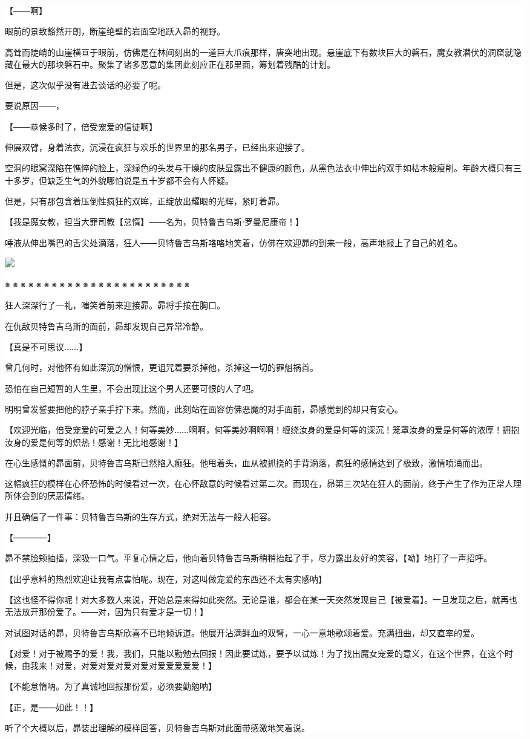 【——啊】

眼前的景致豁然开朗，断崖绝壁的岩面空地跃入昴的视野。

高耸而陡峭的山崖横亘于眼前，仿佛是在林间刻出的一道巨大爪痕那样，唐突地出现。悬崖底下有数块巨大的磐石，魔女教潜伏的洞窟就隐藏在最大的那块磐石中。聚集了诸多恶意的集团此刻应正在那里面，筹划着残酷的计划。

但是，这次似乎没有进去谈话的必要了呢。

要说原因——，

【——恭候多时了，倍受宠爱的信徒啊】

伸展双臂，身着法衣，沉浸在疯狂与欢乐的世界里的那名男子，已经出来迎接了。

空洞的眼窝深陷在憔悴的脸上，深绿色的头发与干燥的皮肤显露出不健康的颜色，从黑色法衣中伸出的双手如枯木般瘦削。年龄大概只有三十多岁，但缺乏生气的外貌哪怕说是五十岁都不会有人怀疑。

但是，只有那包含着压倒性疯狂的双眸，正绽放出耀眼的光辉，紧盯着昴。

【我是魔女教，担当大罪司教【怠惰】——名为，贝特鲁吉乌斯·罗曼尼康帝！】

唾液从伸出嘴巴的舌尖处滴落，狂人——贝特鲁吉乌斯咯咯地笑着，仿佛在欢迎昴的到来一般，高声地报上了自己的姓名。

![](/res/img/article/chapter030/43.jpg)

※ ※ ※ ※ ※ ※ ※ ※ ※ ※ ※ ※ ※ ※ ※ ※ ※ ※ ※ ※ ※ ※ ※ ※

狂人深深行了一礼，嗤笑着前来迎接昴。昴将手按在胸口。

在仇敌贝特鲁吉乌斯的面前，昴却发现自己异常冷静。

【真是不可思议……】

曾几何时，对他怀有如此深沉的憎恨，更诅咒着要杀掉他，杀掉这一切的罪魁祸首。

恐怕在自己短暂的人生里，不会出现比这个男人还要可恨的人了吧。

明明曾发誓要把他的脖子亲手拧下来。然而，此刻站在面容仿佛恶魔的对手面前，昴感觉到的却只有安心。

【欢迎光临，倍受宠爱的可爱之人！何等美妙……啊啊，何等美妙啊啊啊！缠绕汝身的爱是何等的深沉！笼罩汝身的爱是何等的浓厚！拥抱汝身的爱是何等的炽热！感谢！无比地感谢！】

在心生感慨的昴面前，贝特鲁吉乌斯已然陷入癫狂。他甩着头，血从被抓挠的手背滴落，疯狂的感情达到了极致，激情喷涌而出。

这幅疯狂的模样在心怀恐怖的时候看过一次，在心怀敌意的时候看过第二次。而现在，昴第三次站在狂人的面前，终于产生了作为正常人理所体会到的厌恶情绪。

并且确信了一件事：贝特鲁吉乌斯的生存方式，绝对无法与一般人相容。

【————】

昴不禁脸颊抽搐，深吸一口气。平复心情之后，他向着贝特鲁吉乌斯稍稍抬起了手，尽力露出友好的笑容，【呦】地打了一声招呼。

【出乎意料的热烈欢迎让我有点害怕呢。现在，对这叫做宠爱的东西还不太有实感呐】

【这也怪不得你呢！对大多数人来说，开始总是来得如此突然。无论是谁，都会在某一天突然发现自己【被爱着】。一旦发现之后，就再也无法放开那份爱了。——对，因为只有爱才是一切！】

对试图对话的昴，贝特鲁吉乌斯欣喜不已地倾诉道。他展开沾满鲜血的双臂，一心一意地歌颂着爱。充满扭曲，却又直率的爱。

【对爱！对于被赐予的爱！我，我们，只能以勤勉去回报！因此要试炼，要予以试炼！为了找出魔女宠爱的意义，在这个世界，在这个时候，由我来！对爱，对爱对爱对爱对爱对爱爱爱爱爱！】

【不能怠惰呐。为了真诚地回报那份爱，必须要勤勉呐】

【正，是——如此！！】

听了个大概以后，昴装出理解的模样回答，贝特鲁吉乌斯对此面带感激地笑着说。
